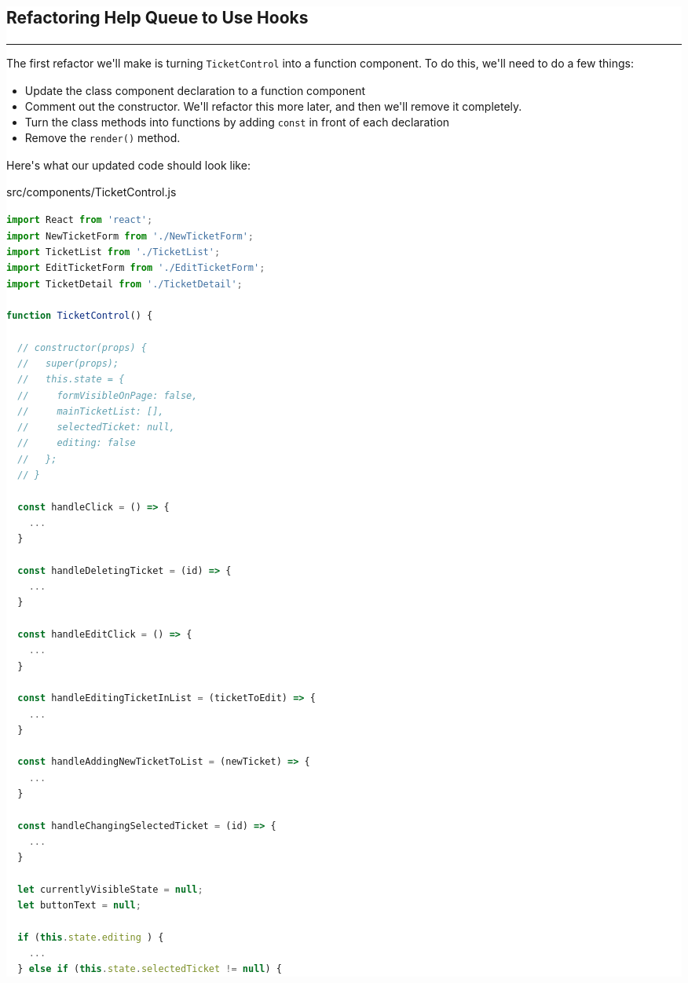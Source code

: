 ## Refactoring Help Queue to Use Hooks
---

The first refactor we'll make is turning `TicketControl` into a function component. To do this, we'll need to do a few things:

* Update the class component declaration to a function component
* Comment out the constructor.  We'll refactor this more later, and then we'll remove it completely.
* Turn the class methods into functions by adding `const` in front of each declaration
* Remove the `render()` method. 

Here's what our updated code should look like:

<div class="filename">src/components/TicketControl.js</div>

```js
import React from 'react';
import NewTicketForm from './NewTicketForm';
import TicketList from './TicketList';
import EditTicketForm from './EditTicketForm';
import TicketDetail from './TicketDetail';

function TicketControl() {

  // constructor(props) {
  //   super(props);
  //   this.state = {
  //     formVisibleOnPage: false,
  //     mainTicketList: [],
  //     selectedTicket: null,
  //     editing: false
  //   };
  // }

  const handleClick = () => {
    ...
  }

  const handleDeletingTicket = (id) => {
    ...
  }

  const handleEditClick = () => {
    ...
  }

  const handleEditingTicketInList = (ticketToEdit) => {
    ...
  }

  const handleAddingNewTicketToList = (newTicket) => {
    ...
  }

  const handleChangingSelectedTicket = (id) => {
    ...
  }

  let currentlyVisibleState = null;
  let buttonText = null; 

  if (this.state.editing ) {      
    ...
  } else if (this.state.selectedTicket != null) {
```